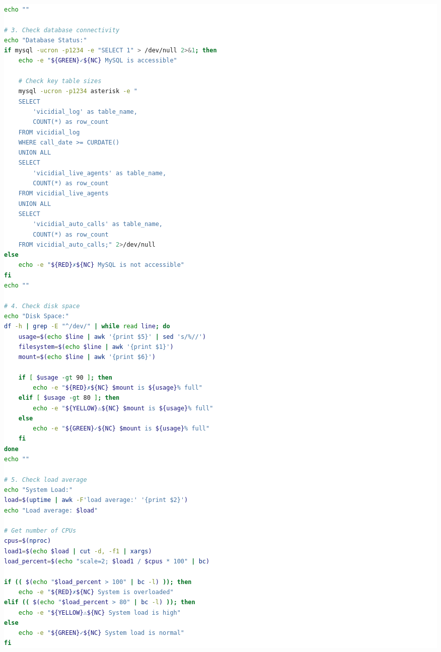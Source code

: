 ```bash
echo ""

# 3. Check database connectivity
echo "Database Status:"
if mysql -ucron -p1234 -e "SELECT 1" > /dev/null 2>&1; then
    echo -e "${GREEN}✓${NC} MySQL is accessible"
    
    # Check key table sizes
    mysql -ucron -p1234 asterisk -e "
    SELECT 
        'vicidial_log' as table_name, 
        COUNT(*) as row_count 
    FROM vicidial_log 
    WHERE call_date >= CURDATE()
    UNION ALL
    SELECT 
        'vicidial_live_agents' as table_name, 
        COUNT(*) as row_count 
    FROM vicidial_live_agents
    UNION ALL
    SELECT 
        'vicidial_auto_calls' as table_name, 
        COUNT(*) as row_count 
    FROM vicidial_auto_calls;" 2>/dev/null
else
    echo -e "${RED}✗${NC} MySQL is not accessible"
fi
echo ""

# 4. Check disk space
echo "Disk Space:"
df -h | grep -E "^/dev/" | while read line; do
    usage=$(echo $line | awk '{print $5}' | sed 's/%//')
    filesystem=$(echo $line | awk '{print $1}')
    mount=$(echo $line | awk '{print $6}')
    
    if [ $usage -gt 90 ]; then
        echo -e "${RED}✗${NC} $mount is ${usage}% full"
    elif [ $usage -gt 80 ]; then
        echo -e "${YELLOW}⚠${NC} $mount is ${usage}% full"
    else
        echo -e "${GREEN}✓${NC} $mount is ${usage}% full"
    fi
done
echo ""

# 5. Check load average
echo "System Load:"
load=$(uptime | awk -F'load average:' '{print $2}')
echo "Load average: $load"

# Get number of CPUs
cpus=$(nproc)
load1=$(echo $load | cut -d, -f1 | xargs)
load_percent=$(echo "scale=2; $load1 / $cpus * 100" | bc)

if (( $(echo "$load_percent > 100" | bc -l) )); then
    echo -e "${RED}✗${NC} System is overloaded"
elif (( $(echo "$load_percent > 80" | bc -l) )); then
    echo -e "${YELLOW}⚠${NC} System load is high"
else
    echo -e "${GREEN}✓${NC} System load is normal"
fi
```